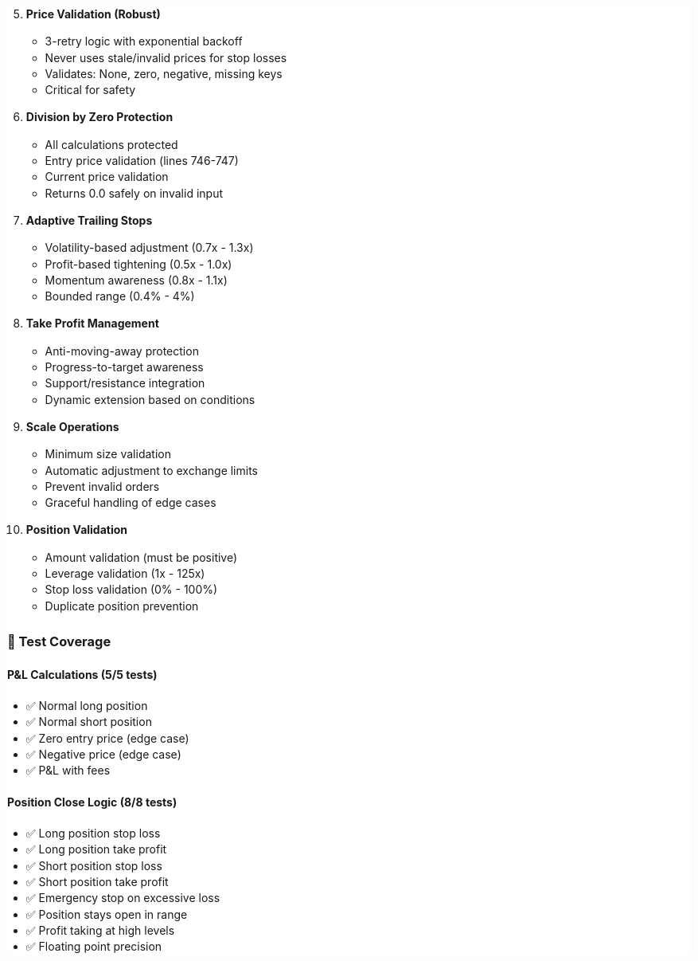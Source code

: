 5. **Price Validation (Robust)**
   - 3-retry logic with exponential backoff
   - Never uses stale/invalid prices for stop losses
   - Validates: None, zero, negative, missing keys
   - Critical for safety

6. **Division by Zero Protection**
   - All calculations protected
   - Entry price validation (lines 746-747)
   - Current price validation
   - Returns 0.0 safely on invalid input

7. **Adaptive Trailing Stops**
   - Volatility-based adjustment (0.7x - 1.3x)
   - Profit-based tightening (0.5x - 1.0x)
   - Momentum awareness (0.8x - 1.1x)
   - Bounded range (0.4% - 4%)

8. **Take Profit Management**
   - Anti-moving-away protection
   - Progress-to-target awareness
   - Support/resistance integration
   - Dynamic extension based on conditions

9. **Scale Operations**
   - Minimum size validation
   - Automatic adjustment to exchange limits
   - Prevent invalid orders
   - Graceful handling of edge cases

10. **Position Validation**
    - Amount validation (must be positive)
    - Leverage validation (1x - 125x)
    - Stop loss validation (0% - 100%)
    - Duplicate position prevention

### 🎯 Test Coverage

#### P&L Calculations (5/5 tests)
- ✅ Normal long position
- ✅ Normal short position  
- ✅ Zero entry price (edge case)
- ✅ Negative price (edge case)
- ✅ P&L with fees

#### Position Close Logic (8/8 tests)
- ✅ Long position stop loss
- ✅ Long position take profit
- ✅ Short position stop loss
- ✅ Short position take profit
- ✅ Emergency stop on excessive loss
- ✅ Position stays open in range
- ✅ Profit taking at high levels
- ✅ Floating point precision
